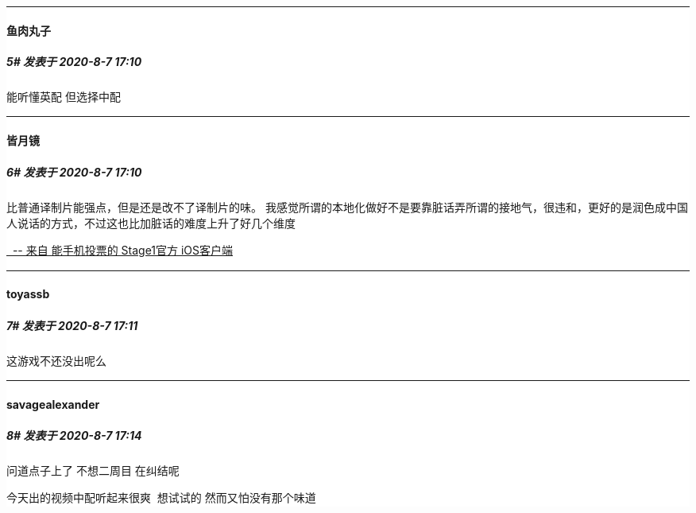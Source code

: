 


*****

####  鱼肉丸子  
##### 5#       发表于 2020-8-7 17:10




能听懂英配 但选择中配 







*****

####  皆月镜  
##### 6#       发表于 2020-8-7 17:10




比普通译制片能强点，但是还是改不了译制片的味。
我感觉所谓的本地化做好不是要靠脏话弄所谓的接地气，很违和，更好的是润色成中国人说话的方式，不过这也比加脏话的难度上升了好几个维度

[  -- 来自 能手机投票的 Stage1官方 iOS客户端](https://itunes.apple.com/fi/app/saraba1st/id1221237470?mt=8)







*****

####  toyassb  
##### 7#       发表于 2020-8-7 17:11




这游戏不还没出呢么







*****

####  savagealexander  
##### 8#       发表于 2020-8-7 17:14




问道点子上了 不想二周目 在纠结呢


今天出的视频中配听起来很爽  想试试的 然而又怕没有那个味道



